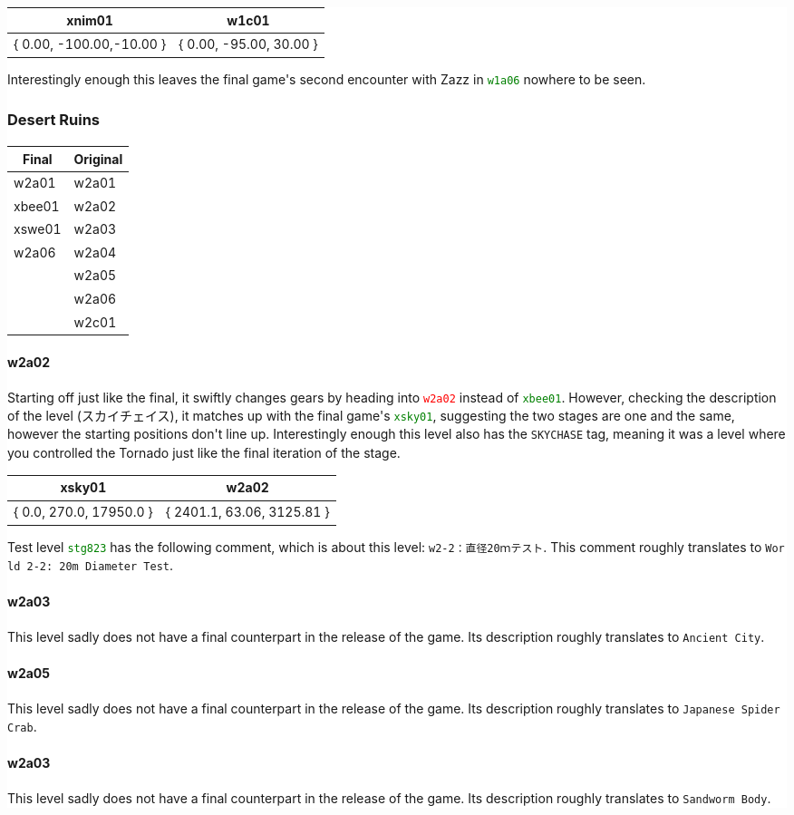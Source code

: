 |          xnim01          |           w1c01         |
| -------------------------| ----------------------- |
| { 0.00, -100.00,-10.00 } | { 0.00, -95.00, 30.00 } |

Interestingly enough this leaves the final game's second encounter with Zazz in <code style="color: green;">w1a06</code> nowhere to be seen.

### Desert Ruins
| Final  | Original |
| ------ | -------- |
| w2a01  | w2a01    |
| xbee01 | w2a02    |
| xswe01 | w2a03    |
| w2a06  | w2a04    |
|        | w2a05    |
|        | w2a06    |
|        | w2c01    |

#### w2a02
Starting off just like the final, it swiftly changes gears by heading into <code style="color: red;">w2a02</code> instead of <code style="color: green;">xbee01</code>.
However, checking the description of the level (スカイチェイス), it matches up with the final game's <code style="color: green;">xsky01</code>, suggesting the two stages are one and the same, however the starting positions don't line up.
Interestingly enough this level also has the `SKYCHASE` tag, meaning it was a level where you controlled the Tornado just like the final iteration of the stage.

|          xsky01         |             w2a02          |
| ----------------------- | -------------------------- |
| { 0.0, 270.0, 17950.0 } | { 2401.1, 63.06, 3125.81 } |

Test level <code style="color: green;">stg823</code> has the following comment, which is about this level: `w2-2：直径20ｍテスト`.
This comment roughly translates to `World 2-2: 20m Diameter Test`.

#### w2a03
This level sadly does not have a final counterpart in the release of the game. Its description roughly translates to `Ancient City`.

#### w2a05
This level sadly does not have a final counterpart in the release of the game. Its description roughly translates to `Japanese Spider Crab`.

#### w2a03
This level sadly does not have a final counterpart in the release of the game. Its description roughly translates to `Sandworm Body`.
